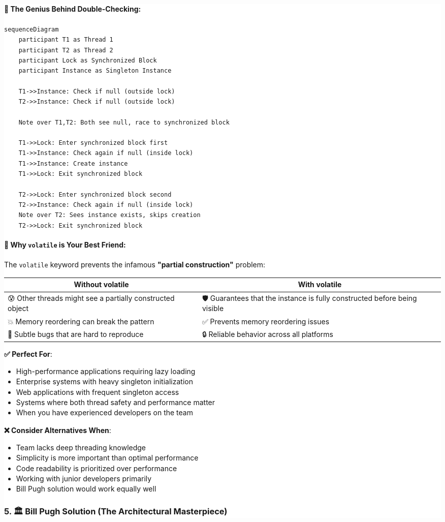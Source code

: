 #### 🧠 **The Genius Behind Double-Checking**:

```mermaid
sequenceDiagram
    participant T1 as Thread 1
    participant T2 as Thread 2
    participant Lock as Synchronized Block
    participant Instance as Singleton Instance

    T1->>Instance: Check if null (outside lock)
    T2->>Instance: Check if null (outside lock)

    Note over T1,T2: Both see null, race to synchronized block

    T1->>Lock: Enter synchronized block first
    T1->>Instance: Check again if null (inside lock)
    T1->>Instance: Create instance
    T1->>Lock: Exit synchronized block

    T2->>Lock: Enter synchronized block second
    T2->>Instance: Check again if null (inside lock)
    Note over T2: Sees instance exists, skips creation
    T2->>Lock: Exit synchronized block
```

#### 🎪 **Why `volatile` is Your Best Friend**:

The `volatile` keyword prevents the infamous **"partial construction"** problem:

| **Without volatile**                                      | **With volatile**                                                         |
| --------------------------------------------------------- | ------------------------------------------------------------------------- |
| 😰 Other threads might see a partially constructed object | 🛡️ Guarantees that the instance is fully constructed before being visible |
| 💥 Memory reordering can break the pattern                | ✅ Prevents memory reordering issues                                      |
| 🐛 Subtle bugs that are hard to reproduce                 | 🔒 Reliable behavior across all platforms                                 |

**✅ Perfect For**:

- High-performance applications requiring lazy loading
- Enterprise systems with heavy singleton initialization
- Web applications with frequent singleton access
- Systems where both thread safety and performance matter
- When you have experienced developers on the team

**❌ Consider Alternatives When**:

- Team lacks deep threading knowledge
- Simplicity is more important than optimal performance
- Code readability is prioritized over performance
- Working with junior developers primarily
- Bill Pugh solution would work equally well

### 5. 🏛️ Bill Pugh Solution (The Architectural Masterpiece)
